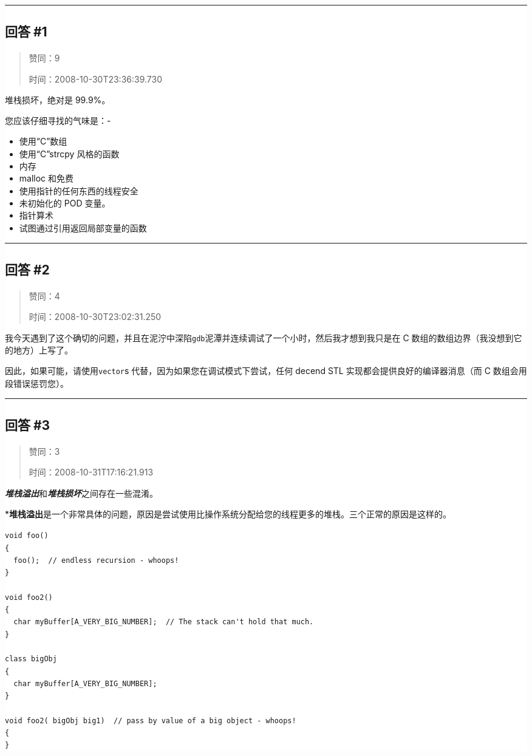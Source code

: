 * * *

## 回答 #1

> 赞同：9
> 
> 时间：2008-10-30T23:36:39.730

堆栈损坏，绝对是 99.9%。

您应该仔细寻找的气味是：-

*   使用“C”数组
*   使用“C”strcpy 风格的函数
*   内存
*   malloc 和免费
*   使用指针的任何东西的线程安全
*   未初始化的 POD 变量。
*   指针算术
*   试图通过引用返回局部变量的函数

* * *

## 回答 #2

> 赞同：4
> 
> 时间：2008-10-30T23:02:31.250

我今天遇到了这个确切的问题，并且在泥泞中深陷`gdb`泥潭并连续调试了一个小时，然后我才想到我只是在 C 数组的数组边界（我没想到它的地方）上写了。

因此，如果可能，请使用`vector`s 代替，因为如果您在调试模式下尝试，任何 decend STL 实现都会提供良好的编译器消息（而 C 数组会用段错误惩罚您）。

* * *

## 回答 #3

> 赞同：3
> 
> 时间：2008-10-31T17:16:21.913

***堆栈溢出***和***堆栈损坏***之间存在一些混淆。

 ***堆栈溢出**是一个非常具体的问题，原因是尝试使用比操作系统分配给您的线程更多的堆栈。三个正常的原因是这样的。

```
void foo()
{
  foo();  // endless recursion - whoops!
}

void foo2()
{
  char myBuffer[A_VERY_BIG_NUMBER];  // The stack can't hold that much.
}

class bigObj
{
  char myBuffer[A_VERY_BIG_NUMBER];  
}

void foo2( bigObj big1)  // pass by value of a big object - whoops!
{
} 
```
